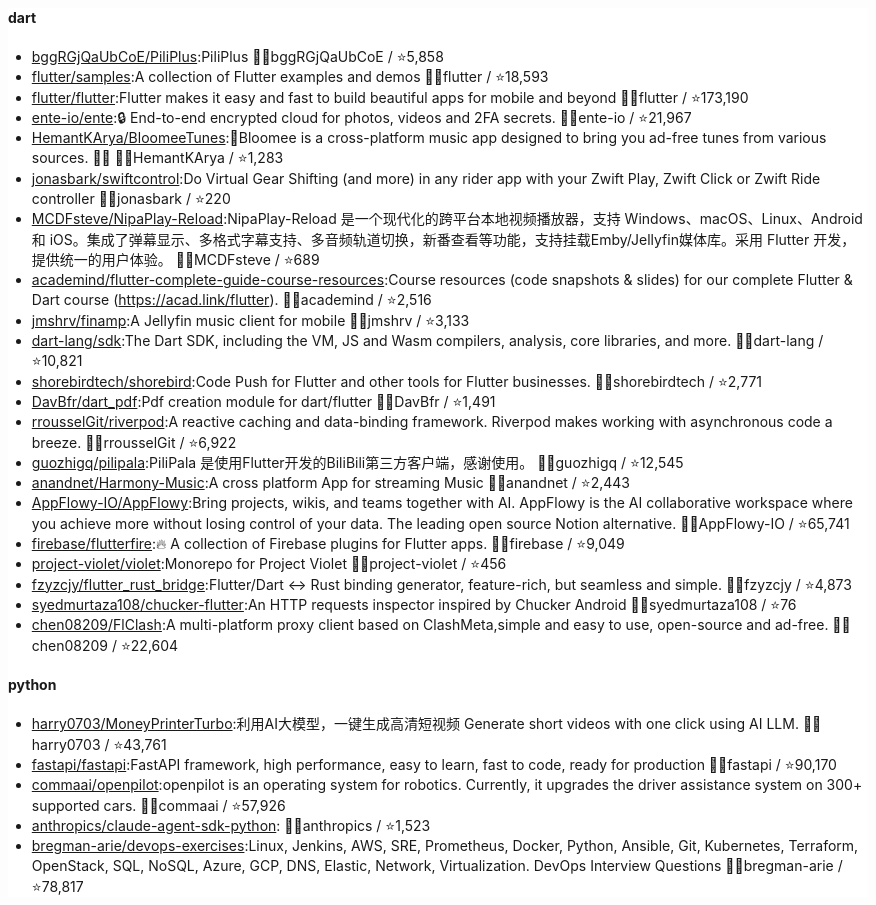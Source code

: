 #### dart
* [bggRGjQaUbCoE/PiliPlus](https://github.com/bggRGjQaUbCoE/PiliPlus):PiliPlus 🧑‍💻bggRGjQaUbCoE / ⭐5,858
* [flutter/samples](https://github.com/flutter/samples):A collection of Flutter examples and demos 🧑‍💻flutter / ⭐18,593
* [flutter/flutter](https://github.com/flutter/flutter):Flutter makes it easy and fast to build beautiful apps for mobile and beyond 🧑‍💻flutter / ⭐173,190
* [ente-io/ente](https://github.com/ente-io/ente):🔒 End-to-end encrypted cloud for photos, videos and 2FA secrets. 🧑‍💻ente-io / ⭐21,967
* [HemantKArya/BloomeeTunes](https://github.com/HemantKArya/BloomeeTunes):🌸Bloomee is a cross-platform music app designed to bring you ad-free tunes from various sources. 🌼🎵 🧑‍💻HemantKArya / ⭐1,283
* [jonasbark/swiftcontrol](https://github.com/jonasbark/swiftcontrol):Do Virtual Gear Shifting (and more) in any rider app with your Zwift Play, Zwift Click or Zwift Ride controller 🧑‍💻jonasbark / ⭐220
* [MCDFsteve/NipaPlay-Reload](https://github.com/MCDFsteve/NipaPlay-Reload):NipaPlay-Reload 是一个现代化的跨平台本地视频播放器，支持 Windows、macOS、Linux、Android 和 iOS。集成了弹幕显示、多格式字幕支持、多音频轨道切换，新番查看等功能，支持挂载Emby/Jellyfin媒体库。采用 Flutter 开发，提供统一的用户体验。 🧑‍💻MCDFsteve / ⭐689
* [academind/flutter-complete-guide-course-resources](https://github.com/academind/flutter-complete-guide-course-resources):Course resources (code snapshots & slides) for our complete Flutter & Dart course (https://acad.link/flutter). 🧑‍💻academind / ⭐2,516
* [jmshrv/finamp](https://github.com/jmshrv/finamp):A Jellyfin music client for mobile 🧑‍💻jmshrv / ⭐3,133
* [dart-lang/sdk](https://github.com/dart-lang/sdk):The Dart SDK, including the VM, JS and Wasm compilers, analysis, core libraries, and more. 🧑‍💻dart-lang / ⭐10,821
* [shorebirdtech/shorebird](https://github.com/shorebirdtech/shorebird):Code Push for Flutter and other tools for Flutter businesses. 🧑‍💻shorebirdtech / ⭐2,771
* [DavBfr/dart_pdf](https://github.com/DavBfr/dart_pdf):Pdf creation module for dart/flutter 🧑‍💻DavBfr / ⭐1,491
* [rrousselGit/riverpod](https://github.com/rrousselGit/riverpod):A reactive caching and data-binding framework. Riverpod makes working with asynchronous code a breeze. 🧑‍💻rrousselGit / ⭐6,922
* [guozhigq/pilipala](https://github.com/guozhigq/pilipala):PiliPala 是使用Flutter开发的BiliBili第三方客户端，感谢使用。 🧑‍💻guozhigq / ⭐12,545
* [anandnet/Harmony-Music](https://github.com/anandnet/Harmony-Music):A cross platform App for streaming Music 🧑‍💻anandnet / ⭐2,443
* [AppFlowy-IO/AppFlowy](https://github.com/AppFlowy-IO/AppFlowy):Bring projects, wikis, and teams together with AI. AppFlowy is the AI collaborative workspace where you achieve more without losing control of your data. The leading open source Notion alternative. 🧑‍💻AppFlowy-IO / ⭐65,741
* [firebase/flutterfire](https://github.com/firebase/flutterfire):🔥 A collection of Firebase plugins for Flutter apps. 🧑‍💻firebase / ⭐9,049
* [project-violet/violet](https://github.com/project-violet/violet):Monorepo for Project Violet 🧑‍💻project-violet / ⭐456
* [fzyzcjy/flutter_rust_bridge](https://github.com/fzyzcjy/flutter_rust_bridge):Flutter/Dart <-> Rust binding generator, feature-rich, but seamless and simple. 🧑‍💻fzyzcjy / ⭐4,873
* [syedmurtaza108/chucker-flutter](https://github.com/syedmurtaza108/chucker-flutter):An HTTP requests inspector inspired by Chucker Android 🧑‍💻syedmurtaza108 / ⭐76
* [chen08209/FlClash](https://github.com/chen08209/FlClash):A multi-platform proxy client based on ClashMeta,simple and easy to use, open-source and ad-free. 🧑‍💻chen08209 / ⭐22,604

#### python
* [harry0703/MoneyPrinterTurbo](https://github.com/harry0703/MoneyPrinterTurbo):利用AI大模型，一键生成高清短视频 Generate short videos with one click using AI LLM. 🧑‍💻harry0703 / ⭐43,761
* [fastapi/fastapi](https://github.com/fastapi/fastapi):FastAPI framework, high performance, easy to learn, fast to code, ready for production 🧑‍💻fastapi / ⭐90,170
* [commaai/openpilot](https://github.com/commaai/openpilot):openpilot is an operating system for robotics. Currently, it upgrades the driver assistance system on 300+ supported cars. 🧑‍💻commaai / ⭐57,926
* [anthropics/claude-agent-sdk-python](https://github.com/anthropics/claude-agent-sdk-python): 🧑‍💻anthropics / ⭐1,523
* [bregman-arie/devops-exercises](https://github.com/bregman-arie/devops-exercises):Linux, Jenkins, AWS, SRE, Prometheus, Docker, Python, Ansible, Git, Kubernetes, Terraform, OpenStack, SQL, NoSQL, Azure, GCP, DNS, Elastic, Network, Virtualization. DevOps Interview Questions 🧑‍💻bregman-arie / ⭐78,817